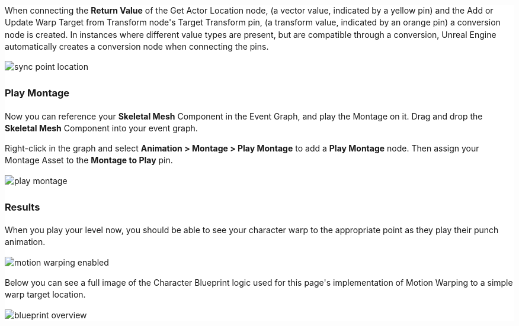When connecting the **Return Value** of the Get Actor Location node, (a vector value, indicated by a yellow pin) and the Add or Update Warp Target from Transform node's Target Transform pin, (a transform value, indicated by an orange pin) a conversion node is created. In instances where different value types are present, but are compatible through a conversion, Unreal Engine automatically creates a conversion node when connecting the pins.

![sync point location](https://d1iv7db44yhgxn.cloudfront.net/documentation/images/5e759761-226c-407c-9090-324581adea06/synclocation.png)

### Play Montage

Now you can reference your **Skeletal Mesh** Component in the Event Graph, and play the Montage on it. Drag and drop the **Skeletal Mesh** Component into your event graph.

Right-click in the graph and select **Animation > Montage > Play Montage** to add a **Play Montage** node. Then assign your Montage Asset to the **Montage to Play** pin.

![play montage](https://d1iv7db44yhgxn.cloudfront.net/documentation/images/6e199ea9-1ad2-453c-9895-2fa7840ab0b6/playmontage.png)

### Results

When you play your level now, you should be able to see your character warp to the appropriate point as they play their punch animation.

![motion warping enabled](https://d1iv7db44yhgxn.cloudfront.net/documentation/images/13369544-0d2d-4ac8-832d-f52ad4483d89/motionwarpingresult.gif)

Below you can see a full image of the Character Blueprint logic used for this page's implementation of Motion Warping to a simple warp target location.

![blueprint overview](https://d1iv7db44yhgxn.cloudfront.net/documentation/images/d0d92808-614a-406d-a2fe-fe34f710c94d/fullblueprint.png)
